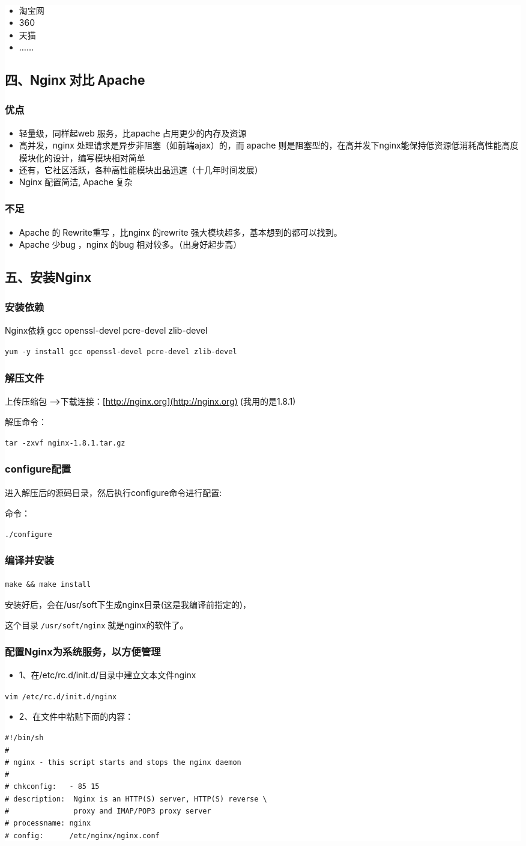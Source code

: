 - 淘宝网
- 360
- 天猫
- ……
## 四、Nginx 对比 Apache
### 优点
- 轻量级，同样起web 服务，比apache 占用更少的内存及资源
- 高并发，nginx 处理请求是异步非阻塞（如前端ajax）的，而 apache 则是阻塞型的，在高并发下nginx能保持低资源低消耗高性能高度模块化的设计，编写模块相对简单
- 还有，它社区活跃，各种高性能模块出品迅速（十几年时间发展）
- Nginx 配置简洁, Apache 复杂
### 不足
- Apache 的 Rewrite重写 ，比nginx 的rewrite 强大模块超多，基本想到的都可以找到。
- Apache 少bug ，nginx 的bug 相对较多。（出身好起步高）
## 五、安装Nginx
### 安装依赖
Nginx依赖 gcc openssl-devel pcre-devel zlib-devel
```
yum -y install gcc openssl-devel pcre-devel zlib-devel
```

### 解压文件
上传压缩包 —>下载连接：[http://nginx.org](http://nginx.org) (我用的是1.8.1)

解压命令：
```
tar -zxvf nginx-1.8.1.tar.gz
```

### configure配置
进入解压后的源码目录，然后执行configure命令进行配置:

命令：
```
./configure
```



### 编译并安装
```
make && make install
```
安装好后，会在/usr/soft下生成nginx目录(这是我编译前指定的)，

这个目录 `/usr/soft/nginx` 就是nginx的软件了。


### 配置Nginx为系统服务，以方便管理
- 1、在/etc/rc.d/init.d/目录中建立文本文件nginx
```
vim /etc/rc.d/init.d/nginx
```
- 2、在文件中粘贴下面的内容：
```
#!/bin/sh
#
# nginx - this script starts and stops the nginx daemon
#
# chkconfig:   - 85 15 
# description:  Nginx is an HTTP(S) server, HTTP(S) reverse \
#               proxy and IMAP/POP3 proxy server
# processname: nginx
# config:      /etc/nginx/nginx.conf
```